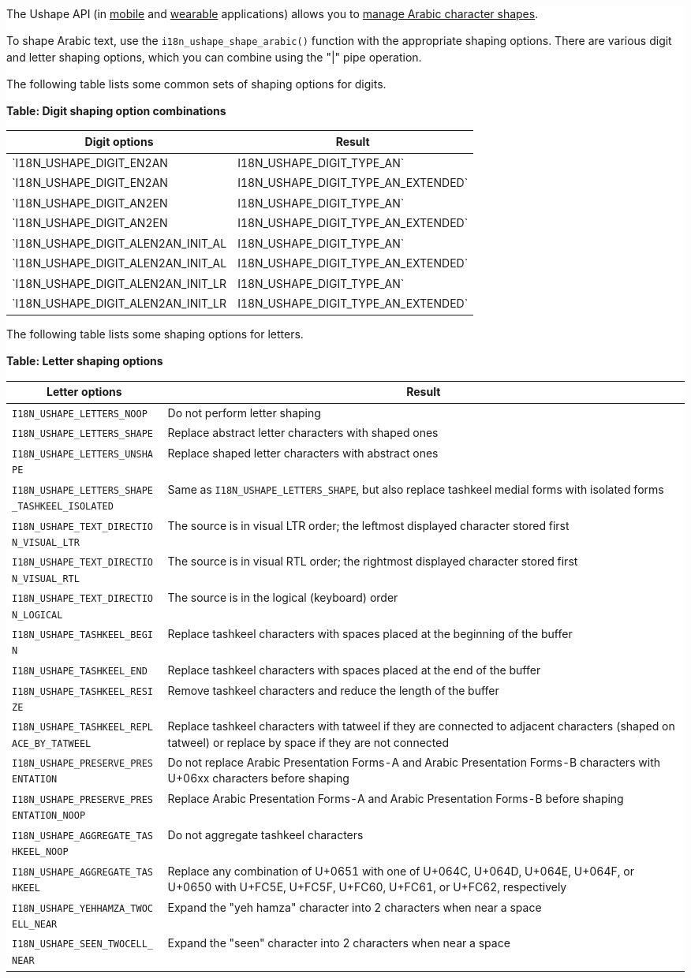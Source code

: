 The Ushape API (in [mobile](../../api/mobile/latest/group__CAPI__BASE__UTILS__I18N__USHAPE__MODULE.html) and [wearable](../../api/wearable/latest/group__CAPI__BASE__UTILS__I18N__USHAPE__MODULE.html) applications) allows you to [manage Arabic character shapes](#ushape_examples).

To shape Arabic text, use the `i18n_ushape_shape_arabic()` function with the appropriate shaping options. There are various digit and letter shaping options, which you can combine using the "|" pipe operation.

The following table lists some common sets of shaping options for digits.

**Table: Digit shaping option combinations**

| Digit options                            | Result                                   |
|------------------------------------------|------------------------------------------|
| `I18N_USHAPE_DIGIT_EN2AN | I18N_USHAPE_DIGIT_TYPE_AN` | Replace all European digits with Arabic-Indic digits |
| `I18N_USHAPE_DIGIT_EN2AN | I18N_USHAPE_DIGIT_TYPE_AN_EXTENDED` | Replace all European digits with Extended Arabic-Indic digits |
| `I18N_USHAPE_DIGIT_AN2EN | I18N_USHAPE_DIGIT_TYPE_AN` | Replace all Arabic-Indic digits with European digits |
| `I18N_USHAPE_DIGIT_AN2EN | I18N_USHAPE_DIGIT_TYPE_AN_EXTENDED` | Replace all Extended Arabic-Indic digits with European digits |
| `I18N_USHAPE_DIGIT_ALEN2AN_INIT_AL | I18N_USHAPE_DIGIT_TYPE_AN` | Replace all European digits with Arabic-Indic digits, if the most recent strongly-directional character is an Arabic letter, and the first preceding strongly-directional character is assumed to be an Arabic letter. |
| `I18N_USHAPE_DIGIT_ALEN2AN_INIT_AL | I18N_USHAPE_DIGIT_TYPE_AN_EXTENDED` | Replace all European digits with Extended Arabic-Indic digits, if the most recent strongly-directional character is an Arabic letter, and the first preceding strongly-directional character is assumed to be an Arabic letter. |
| `I18N_USHAPE_DIGIT_ALEN2AN_INIT_LR | I18N_USHAPE_DIGIT_TYPE_AN` | Replace all European digits with Arabic-Indic digits, if the most recent strongly-directional character is an Arabic letter, and the first preceding strongly-directional character is assumed to not be an Arabic letter. |
| `I18N_USHAPE_DIGIT_ALEN2AN_INIT_LR | I18N_USHAPE_DIGIT_TYPE_AN_EXTENDED` | Replace all European digits with Extended Arabic-Indic digits, if the most recent strongly-directional character is an Arabic letter, and the first preceding strongly-directional character is assumed to not be an Arabic letter. |

The following table lists some shaping options for letters.

**Table: Letter shaping options**

| Letter options                           | Result                                   |
|------------------------------------------|------------------------------------------|
| `I18N_USHAPE_LETTERS_NOOP`               | Do not perform letter shaping            |
| `I18N_USHAPE_LETTERS_SHAPE`              | Replace abstract letter characters with shaped ones |
| `I18N_USHAPE_LETTERS_UNSHAPE`            | Replace shaped letter characters with abstract ones |
| `I18N_USHAPE_LETTERS_SHAPE_TASHKEEL_ISOLATED` | Same as `I18N_USHAPE_LETTERS_SHAPE`, but also replace tashkeel medial forms with isolated forms |
| `I18N_USHAPE_TEXT_DIRECTION_VISUAL_LTR`  | The source is in visual LTR order; the leftmost displayed character stored first |
| `I18N_USHAPE_TEXT_DIRECTION_VISUAL_RTL`  | The source is in visual RTL order; the rightmost displayed character stored first |
| `I18N_USHAPE_TEXT_DIRECTION_LOGICAL`     | The source is in the logical (keyboard) order |
| `I18N_USHAPE_TASHKEEL_BEGIN`             | Replace tashkeel characters with spaces placed at the beginning of the buffer |
| `I18N_USHAPE_TASHKEEL_END`               | Replace tashkeel characters with spaces placed at the end of the buffer |
| `I18N_USHAPE_TASHKEEL_RESIZE`            | Remove tashkeel characters and reduce the length of the buffer |
| `I18N_USHAPE_TASHKEEL_REPLACE_BY_TATWEEL` | Replace tashkeel characters with tatweel if they are connected to adjacent characters (shaped on tatweel) or replace by space if they are not connected |
| `I18N_USHAPE_PRESERVE_PRESENTATION`      | Do not replace Arabic Presentation Forms-A and Arabic Presentation Forms-B characters with U+06xx characters before shaping |
| `I18N_USHAPE_PRESERVE_PRESENTATION_NOOP` | Replace Arabic Presentation Forms-A and Arabic Presentation Forms-B before shaping |
| `I18N_USHAPE_AGGREGATE_TASHKEEL_NOOP`    | Do not aggregate tashkeel characters     |
| `I18N_USHAPE_AGGREGATE_TASHKEEL`         | Replace any combination of U+0651 with one of U+064C, U+064D, U+064E, U+064F, or U+0650 with U+FC5E, U+FC5F, U+FC60, U+FC61, or U+FC62, respectively |
| `I18N_USHAPE_YEHHAMZA_TWOCELL_NEAR`      | Expand the "yeh hamza" character into 2 characters when near a space |
| `I18N_USHAPE_SEEN_TWOCELL_NEAR`          | Expand the "seen" character into 2 characters when near a space |

